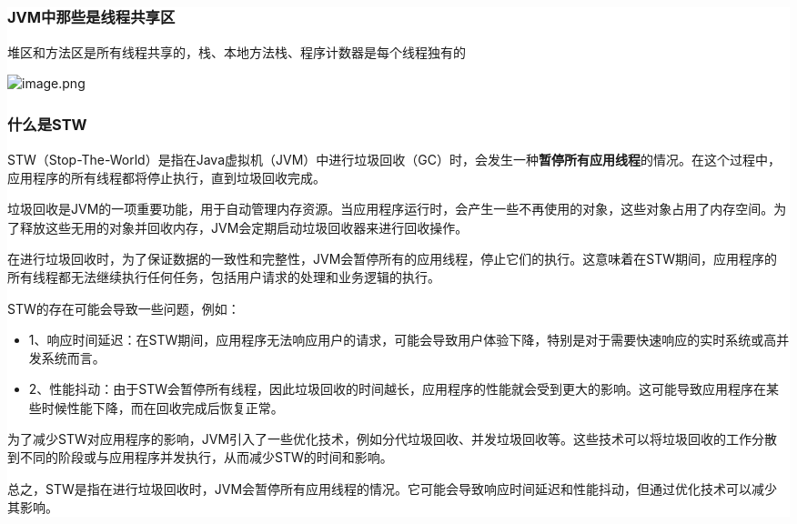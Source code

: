### JVM中那些是线程共享区

堆区和方法区是所有线程共享的，栈、本地方法栈、程序计数器是每个线程独有的

![image.png](https://cdn.nlark.com/yuque/0/2023/png/29617954/1678591346185-7263384a-f229-4ccf-8afa-fe69bfc75141.png#averageHue=%23fcfdfa&clientId=u110a8216-7dd4-4&from=paste&height=413&id=uc99c486c&name=image.png&originHeight=516&originWidth=689&originalType=binary&ratio=1.25&rotation=0&showTitle=false&size=267035&status=done&style=none&taskId=ubba0d0a5-a7d9-4022-8ea2-15cdcaf2bec&title=&width=551.2)

### 什么是STW

STW（Stop-The-World）是指在Java虚拟机（JVM）中进行垃圾回收（GC）时，会发生一种**暂停所有应用线程**的情况。在这个过程中，应用程序的所有线程都将停止执行，直到垃圾回收完成。

垃圾回收是JVM的一项重要功能，用于自动管理内存资源。当应用程序运行时，会产生一些不再使用的对象，这些对象占用了内存空间。为了释放这些无用的对象并回收内存，JVM会定期启动垃圾回收器来进行回收操作。

在进行垃圾回收时，为了保证数据的一致性和完整性，JVM会暂停所有的应用线程，停止它们的执行。这意味着在STW期间，应用程序的所有线程都无法继续执行任何任务，包括用户请求的处理和业务逻辑的执行。

STW的存在可能会导致一些问题，例如：

- 1、响应时间延迟：在STW期间，应用程序无法响应用户的请求，可能会导致用户体验下降，特别是对于需要快速响应的实时系统或高并发系统而言。

- 2、性能抖动：由于STW会暂停所有线程，因此垃圾回收的时间越长，应用程序的性能就会受到更大的影响。这可能导致应用程序在某些时候性能下降，而在回收完成后恢复正常。

为了减少STW对应用程序的影响，JVM引入了一些优化技术，例如分代垃圾回收、并发垃圾回收等。这些技术可以将垃圾回收的工作分散到不同的阶段或与应用程序并发执行，从而减少STW的时间和影响。

总之，STW是指在进行垃圾回收时，JVM会暂停所有应用线程的情况。它可能会导致响应时间延迟和性能抖动，但通过优化技术可以减少其影响。